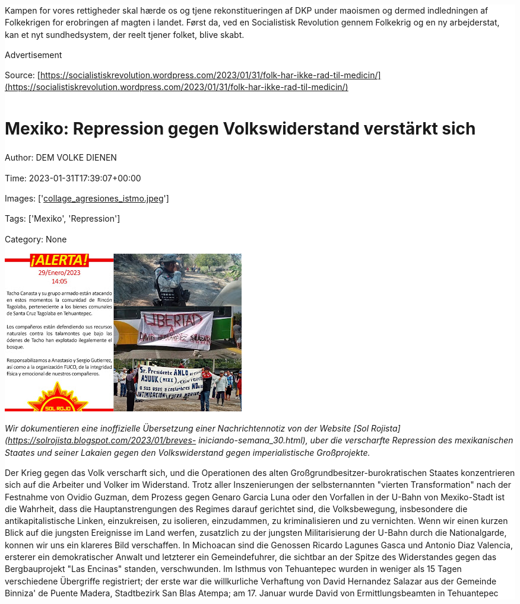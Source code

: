 Kampen for vores rettigheder skal hærde os og tjene rekonstitueringen af DKP
under maoismen og dermed indledningen af Folkekrigen for erobringen af magten
i landet. Først da, ved en Socialistisk Revolution gennem Folkekrig og en ny
arbejderstat, kan et nyt sundhedsystem, der reelt tjener folket, blive skabt.

Advertisement



Source: [https://socialistiskrevolution.wordpress.com/2023/01/31/folk-har-ikke-rad-til-medicin/](https://socialistiskrevolution.wordpress.com/2023/01/31/folk-har-ikke-rad-til-medicin/)



# Mexiko: Repression gegen Volkswiderstand verstärkt sich

Author: DEM VOLKE DIENEN

Time: 2023-01-31T17:39:07+00:00

Images: ['[collage_agresiones_istmo.jpeg](https://www.demvolkedienen.org/images/Mexiko/2023/collage_agresiones_istmo.jpeg)']

Tags: ['Mexiko', 'Repression']

Category: None



![](Images/collage_agresiones_istmo.jpeg)

_Wir dokumentieren eine inoffizielle Übersetzung einer Nachrichtennotiz von
der Website [Sol Rojista](https://solrojista.blogspot.com/2023/01/breves-
iniciando-semana_30.html), uber die verscharfte Repression des mexikanischen
Staates und seiner Lakaien gegen den Volkswiderstand gegen imperialistische
Großprojekte._



Der Krieg gegen das Volk verscharft sich, und die Operationen des alten
Großgrundbesitzer-burokratischen Staates konzentrieren sich auf die Arbeiter
und Volker im Widerstand. Trotz aller Inszenierungen der selbsternannten
"vierten Transformation" nach der Festnahme von Ovidio Guzman, dem Prozess
gegen Genaro Garcia Luna oder den Vorfallen in der U-Bahn von Mexiko-Stadt ist
die Wahrheit, dass die Hauptanstrengungen des Regimes darauf gerichtet sind,
die Volksbewegung, insbesondere die antikapitalistische Linken, einzukreisen,
zu isolieren, einzudammen, zu kriminalisieren und zu vernichten. Wenn wir
einen kurzen Blick auf die jungsten Ereignisse im Land werfen, zusatzlich zu
der jungsten Militarisierung der U-Bahn durch die Nationalgarde, konnen wir
uns ein klareres Bild verschaffen. In Michoacan sind die Genossen Ricardo
Lagunes Gasca und Antonio Diaz Valencia, ersterer ein demokratischer Anwalt
und letzterer ein Gemeindefuhrer, die sichtbar an der Spitze des Widerstandes
gegen das Bergbauprojekt "Las Encinas" standen, verschwunden. Im Isthmus von
Tehuantepec wurden in weniger als 15 Tagen verschiedene Übergriffe
registriert; der erste war die willkurliche Verhaftung von David Hernandez
Salazar aus der Gemeinde Binniza' de Puente Madera, Stadtbezirk San Blas
Atempa; am 17. Januar wurde David von Ermittlungsbeamten in Tehuantepec